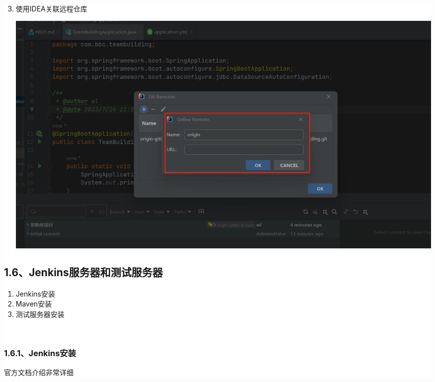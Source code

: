 
3. 使用IDEA关联远程仓库

   ![使用IDEA关联远程仓库](图片/使用IDEA关联远程仓库.png)

## 1.6、Jenkins服务器和测试服务器

1. Jenkins安装
2. Maven安装
3. 测试服务器安装

&nbsp;

### 1.6.1、Jenkins安装

官方文档介绍非常详细
